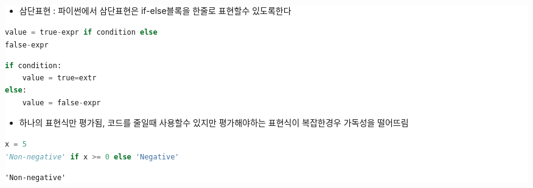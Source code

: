   - 삼단표현 : 파이썬에서 삼단표현은 if-else블록을 한줄로 표현할수 있도록한다


```python
value = true-expr if condition else 
false-expr
```


```python
if condition:
    value = true=extr
else:
    value = false-expr
```

  - 하나의 표현식만 평가됨, 코드를 줄일때 사용할수 있지만 평가해야하는 표현식이 복잡한경우 가독성을 떨어뜨림


```python
x = 5 
'Non-negative' if x >= 0 else 'Negative'
```




    'Non-negative'


